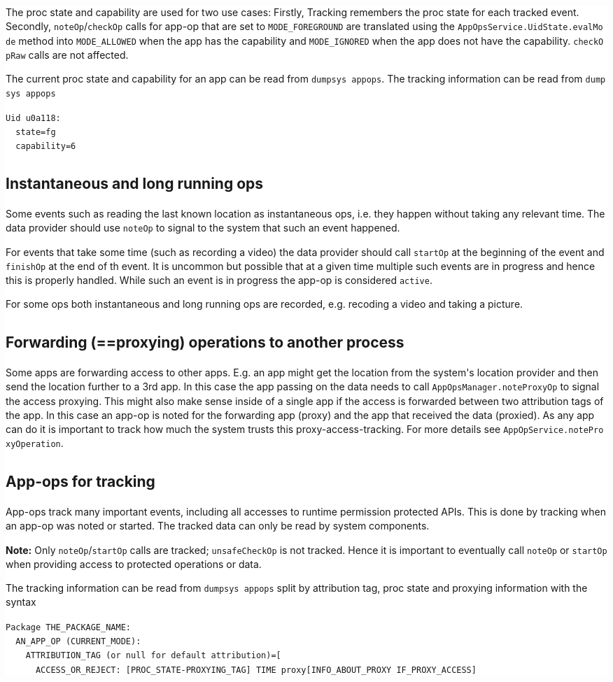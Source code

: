 The proc state and capability are used for two use cases: Firstly, Tracking remembers the proc state
 for each tracked event. Secondly, `noteOp`/`checkOp` calls for app-op that are set to
 `MODE_FOREGROUND` are translated using the `AppOpsService.UidState.evalMode` method into
 `MODE_ALLOWED` when the app has the capability and `MODE_IGNORED` when the app does not have the
 capability. `checkOpRaw` calls are not affected.

The current proc state and capability for an app can be read from `dumpsys appops`.
The tracking information can be read from `dumpsys appops`

```
Uid u0a118:
  state=fg
  capability=6
```

## Instantaneous and long running ops

Some events such as reading the last known location as instantaneous ops, i.e. they happen
without taking any relevant time. The data provider should use `noteOp` to signal to the system
that such an event happened.

For events that take some time (such as recording a video) the data provider should call `startOp`
at the beginning of the event and `finishOp` at the end of th event. It is uncommon but possible
that at a given time multiple such events are in progress and hence this is properly handled.
While such an event is in progress the app-op is considered `active`.

For some ops both instantaneous and long running ops are recorded, e.g. recoding a video and taking
a picture.

## Forwarding (==proxying) operations to another process

Some apps are forwarding access to other apps. E.g. an app might get the location from the
system's location provider and then send the location further to a 3rd app. In this case the
app passing on the data needs to call `AppOpsManager.noteProxyOp` to signal the access proxying.
This might also make sense inside of a single app if the access is forwarded between two
attribution tags of the app. In this case an app-op is noted for the forwarding app (proxy) and
the app that received the data (proxied). As any app can do it is important to track how much the
system trusts this proxy-access-tracking. For more details see `AppOpService.noteProxyOperation`.

## App-ops for tracking

App-ops track many important events, including all accesses to runtime permission protected
APIs. This is done by tracking when an app-op was noted or started. The tracked data can only be
read by system components.

**Note:** Only `noteOp`/`startOp` calls are tracked; `unsafeCheckOp` is not tracked. Hence it is
important to eventually call `noteOp` or `startOp` when providing access to protected operations
or data.

The tracking information can be read from `dumpsys appops` split by attribution tag, proc state and
proxying information with the syntax

```
Package THE_PACKAGE_NAME:
  AN_APP_OP (CURRENT_MODE):
    ATTRIBUTION_TAG (or null for default attribution)=[
      ACCESS_OR_REJECT: [PROC_STATE-PROXYING_TAG] TIME proxy[INFO_ABOUT_PROXY IF_PROXY_ACCESS]
```

